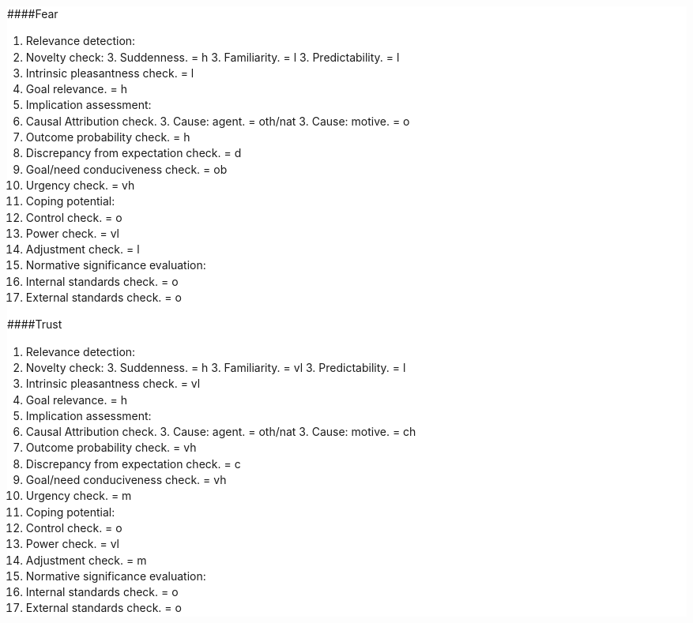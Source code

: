 ####Fear

1. Relevance detection:
  2. Novelty check:
    3. Suddenness. = h
    3. Familiarity. = l
    3. Predictability. = l
  2. Intrinsic pleasantness check. = l
  2. Goal relevance. = h
1. Implication assessment:
  2. Causal Attribution check.
    3. Cause: agent. = oth/nat
    3. Cause: motive. = o
  2. Outcome probability check. = h
  2. Discrepancy from expectation check. = d
  2. Goal/need conduciveness check. = ob
  2. Urgency check. = vh
1. Coping potential:
  2. Control check. = o
  2. Power check. = vl
  2. Adjustment check. = l
1. Normative significance evaluation:
  2. Internal standards check. = o
  2. External standards check. = o

####Trust

1. Relevance detection:
  2. Novelty check:
    3. Suddenness. = h
    3. Familiarity. = vl
    3. Predictability. = l
  2. Intrinsic pleasantness check. = vl
  2. Goal relevance. = h
1. Implication assessment:
  2. Causal Attribution check.
    3. Cause: agent. = oth/nat
    3. Cause: motive. = ch
  2. Outcome probability check. = vh
  2. Discrepancy from expectation check. = c
  2. Goal/need conduciveness check. = vh
  2. Urgency check. = m
1. Coping potential:
  2. Control check. = o
  2. Power check. = vl
  2. Adjustment check. = m
1. Normative significance evaluation:
  2. Internal standards check. = o
  2. External standards check. = o

[primer_affect_psychology]: http://www.tomkins.org/uploads/Primer_of_Affect_Psychology.pdf "Primer Affect Psychology"
[natureofemotions]: http://google.com "Nature of emotions"
[appraisal_considered_as_a_process]: http://google.com "Appraisal considered as process of multilevel sequential checking"
